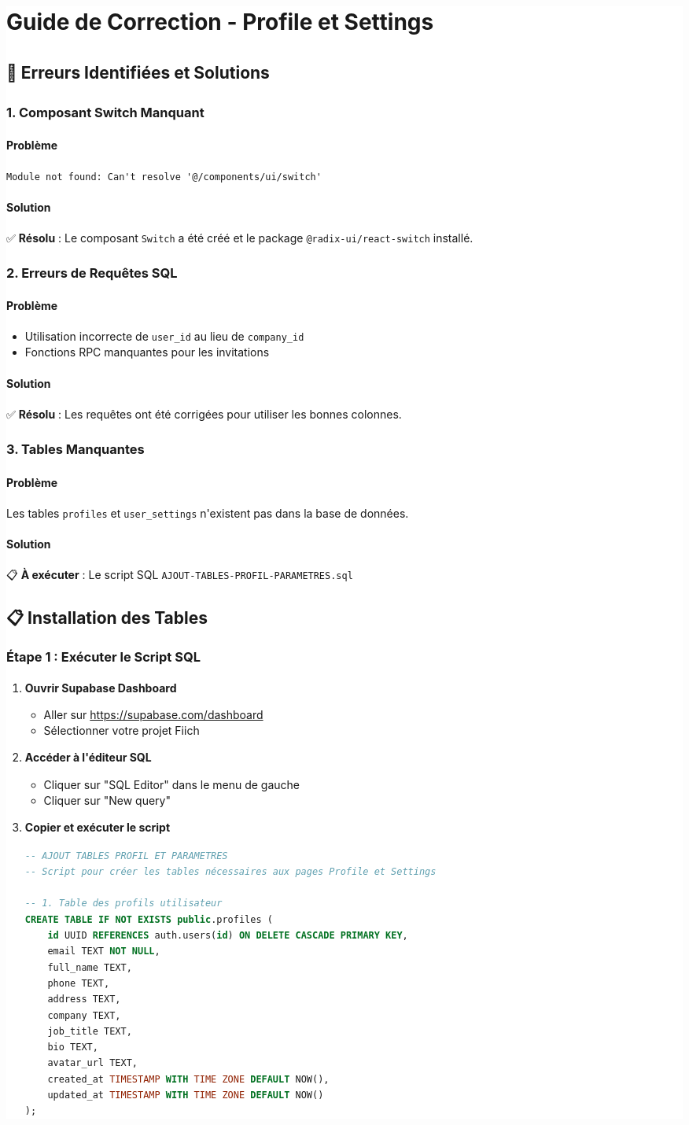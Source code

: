 # Guide de Correction - Profile et Settings

## 🚨 Erreurs Identifiées et Solutions

### **1. Composant Switch Manquant**

#### **Problème**
```
Module not found: Can't resolve '@/components/ui/switch'
```

#### **Solution**
✅ **Résolu** : Le composant `Switch` a été créé et le package `@radix-ui/react-switch` installé.

### **2. Erreurs de Requêtes SQL**

#### **Problème**
- Utilisation incorrecte de `user_id` au lieu de `company_id`
- Fonctions RPC manquantes pour les invitations

#### **Solution**
✅ **Résolu** : Les requêtes ont été corrigées pour utiliser les bonnes colonnes.

### **3. Tables Manquantes**

#### **Problème**
Les tables `profiles` et `user_settings` n'existent pas dans la base de données.

#### **Solution**
📋 **À exécuter** : Le script SQL `AJOUT-TABLES-PROFIL-PARAMETRES.sql`

## 📋 Installation des Tables

### **Étape 1 : Exécuter le Script SQL**

1. **Ouvrir Supabase Dashboard**
   - Aller sur https://supabase.com/dashboard
   - Sélectionner votre projet Fiich

2. **Accéder à l'éditeur SQL**
   - Cliquer sur "SQL Editor" dans le menu de gauche
   - Cliquer sur "New query"

3. **Copier et exécuter le script**
   ```sql
   -- AJOUT TABLES PROFIL ET PARAMETRES
   -- Script pour créer les tables nécessaires aux pages Profile et Settings

   -- 1. Table des profils utilisateur
   CREATE TABLE IF NOT EXISTS public.profiles (
       id UUID REFERENCES auth.users(id) ON DELETE CASCADE PRIMARY KEY,
       email TEXT NOT NULL,
       full_name TEXT,
       phone TEXT,
       address TEXT,
       company TEXT,
       job_title TEXT,
       bio TEXT,
       avatar_url TEXT,
       created_at TIMESTAMP WITH TIME ZONE DEFAULT NOW(),
       updated_at TIMESTAMP WITH TIME ZONE DEFAULT NOW()
   );
   ```